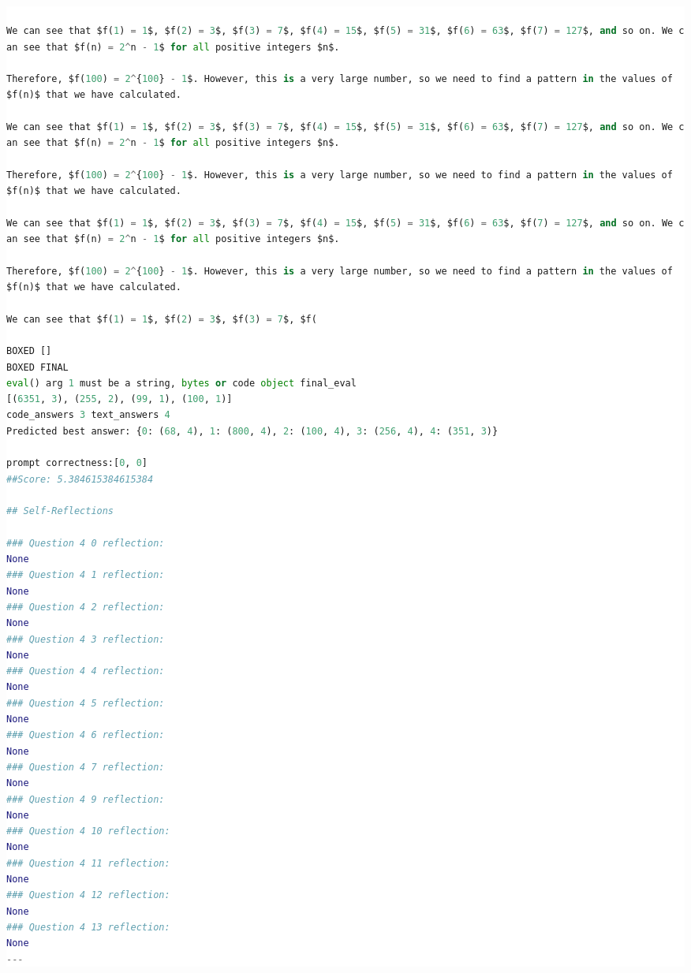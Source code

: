 ```python

We can see that $f(1) = 1$, $f(2) = 3$, $f(3) = 7$, $f(4) = 15$, $f(5) = 31$, $f(6) = 63$, $f(7) = 127$, and so on. We can see that $f(n) = 2^n - 1$ for all positive integers $n$.

Therefore, $f(100) = 2^{100} - 1$. However, this is a very large number, so we need to find a pattern in the values of $f(n)$ that we have calculated.

We can see that $f(1) = 1$, $f(2) = 3$, $f(3) = 7$, $f(4) = 15$, $f(5) = 31$, $f(6) = 63$, $f(7) = 127$, and so on. We can see that $f(n) = 2^n - 1$ for all positive integers $n$.

Therefore, $f(100) = 2^{100} - 1$. However, this is a very large number, so we need to find a pattern in the values of $f(n)$ that we have calculated.

We can see that $f(1) = 1$, $f(2) = 3$, $f(3) = 7$, $f(4) = 15$, $f(5) = 31$, $f(6) = 63$, $f(7) = 127$, and so on. We can see that $f(n) = 2^n - 1$ for all positive integers $n$.

Therefore, $f(100) = 2^{100} - 1$. However, this is a very large number, so we need to find a pattern in the values of $f(n)$ that we have calculated.

We can see that $f(1) = 1$, $f(2) = 3$, $f(3) = 7$, $f(

BOXED []
BOXED FINAL 
eval() arg 1 must be a string, bytes or code object final_eval
[(6351, 3), (255, 2), (99, 1), (100, 1)]
code_answers 3 text_answers 4
Predicted best answer: {0: (68, 4), 1: (800, 4), 2: (100, 4), 3: (256, 4), 4: (351, 3)}

prompt correctness:[0, 0]
##Score: 5.384615384615384

## Self-Reflections

### Question 4 0 reflection:
None
### Question 4 1 reflection:
None
### Question 4 2 reflection:
None
### Question 4 3 reflection:
None
### Question 4 4 reflection:
None
### Question 4 5 reflection:
None
### Question 4 6 reflection:
None
### Question 4 7 reflection:
None
### Question 4 9 reflection:
None
### Question 4 10 reflection:
None
### Question 4 11 reflection:
None
### Question 4 12 reflection:
None
### Question 4 13 reflection:
None
---
